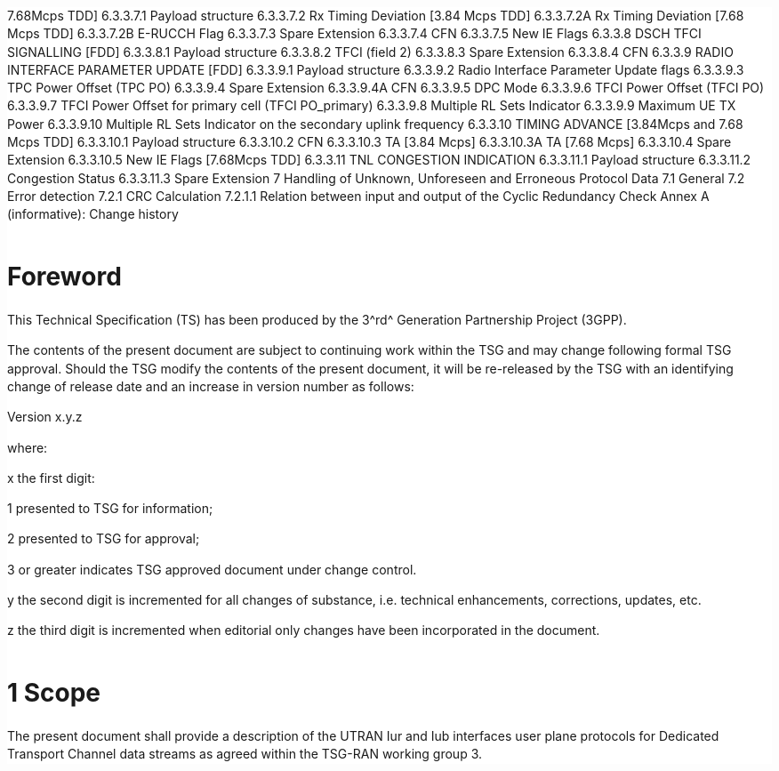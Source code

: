 7.68Mcps TDD\] 6.3.3.7.1 Payload structure 6.3.3.7.2 Rx Timing Deviation
\[3.84 Mcps TDD\] 6.3.3.7.2A Rx Timing Deviation \[7.68 Mcps TDD\]
6.3.3.7.2B E-RUCCH Flag 6.3.3.7.3 Spare Extension 6.3.3.7.4 CFN
6.3.3.7.5 New IE Flags 6.3.3.8 DSCH TFCI SIGNALLING \[FDD\] 6.3.3.8.1
Payload structure 6.3.3.8.2 TFCI (field 2) 6.3.3.8.3 Spare Extension
6.3.3.8.4 CFN 6.3.3.9 RADIO INTERFACE PARAMETER UPDATE \[FDD\] 6.3.3.9.1
Payload structure 6.3.3.9.2 Radio Interface Parameter Update flags
6.3.3.9.3 TPC Power Offset (TPC PO) 6.3.3.9.4 Spare Extension 6.3.3.9.4A
CFN 6.3.3.9.5 DPC Mode 6.3.3.9.6 TFCI Power Offset (TFCI PO) 6.3.3.9.7
TFCI Power Offset for primary cell (TFCI PO\_primary) 6.3.3.9.8 Multiple
RL Sets Indicator 6.3.3.9.9 Maximum UE TX Power 6.3.3.9.10 Multiple RL
Sets Indicator on the secondary uplink frequency 6.3.3.10 TIMING ADVANCE
\[3.84Mcps and 7.68 Mcps TDD\] 6.3.3.10.1 Payload structure 6.3.3.10.2
CFN 6.3.3.10.3 TA \[3.84 Mcps\] 6.3.3.10.3A TA \[7.68 Mcps\] 6.3.3.10.4
Spare Extension 6.3.3.10.5 New IE Flags \[7.68Mcps TDD\] 6.3.3.11 TNL
CONGESTION INDICATION 6.3.3.11.1 Payload structure 6.3.3.11.2 Congestion
Status 6.3.3.11.3 Spare Extension 7 Handling of Unknown, Unforeseen and
Erroneous Protocol Data 7.1 General 7.2 Error detection 7.2.1 CRC
Calculation 7.2.1.1 Relation between input and output of the Cyclic
Redundancy Check Annex A (informative): Change history

Foreword
========

This Technical Specification (TS) has been produced by the 3^rd^
Generation Partnership Project (3GPP).

The contents of the present document are subject to continuing work
within the TSG and may change following formal TSG approval. Should the
TSG modify the contents of the present document, it will be re-released
by the TSG with an identifying change of release date and an increase in
version number as follows:

Version x.y.z

where:

x the first digit:

1 presented to TSG for information;

2 presented to TSG for approval;

3 or greater indicates TSG approved document under change control.

y the second digit is incremented for all changes of substance, i.e.
technical enhancements, corrections, updates, etc.

z the third digit is incremented when editorial only changes have been
incorporated in the document.

1 Scope
=======

The present document shall provide a description of the UTRAN Iur and
Iub interfaces user plane protocols for Dedicated Transport Channel data
streams as agreed within the TSG-RAN working group 3.

